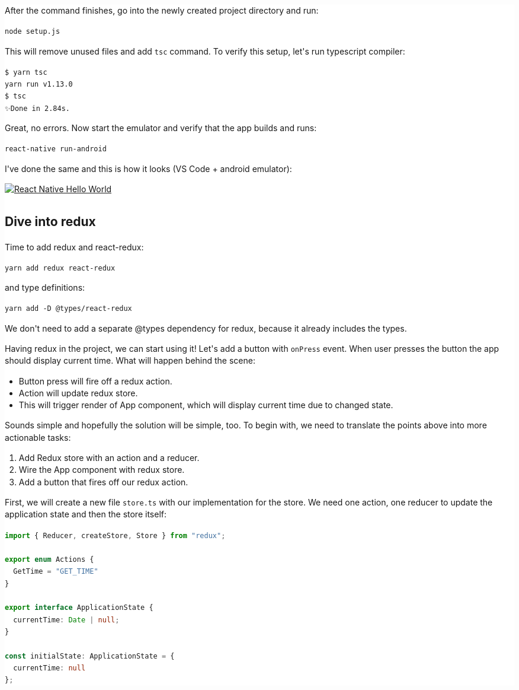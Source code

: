 After the command finishes, go into the newly created project directory and run:

```
node setup.js
```

This will remove unused files and add `tsc` command. To verify this setup, let's run typescript compiler:

```
$ yarn tsc
yarn run v1.13.0
$ tsc
✨Done in 2.84s.
```

Great, no errors. Now start the emulator and verify that the app builds and runs:

```
react-native run-android
```

I've done the same and this is how it looks (VS Code + android emulator): 

[![React Native Hello World](/posts/typescript-react-native/1.small.png)](/posts/typescript-react-native/1.png)

## Dive into redux

Time to add redux and react-redux:

```
yarn add redux react-redux
```
and type definitions:

```
yarn add -D @types/react-redux
```
We don't need to add a separate @types dependency for redux, because it already includes the types.

Having redux in the project, we can start using it! Let's add a button with `onPress` event. When user presses the button the app should display current time. What will happen behind the scene:

- Button press will fire off a redux action.
- Action will update redux store.
- This will trigger render of App component, which will display current time due to changed state.

Sounds simple and hopefully the solution will be simple, too. To begin with, we need to translate the points above into more actionable tasks:

1. Add Redux store with an action and a reducer.
2. Wire the App component with redux store.
3. Add a button that fires off our redux action.

First, we will create a new file `store.ts` with our implementation for the store. We need one action, one reducer to update the application state and then the store itself: 

```ts
import { Reducer, createStore, Store } from "redux";

export enum Actions {
  GetTime = "GET_TIME"
}

export interface ApplicationState {
  currentTime: Date | null;
}

const initialState: ApplicationState = {
  currentTime: null
};
```